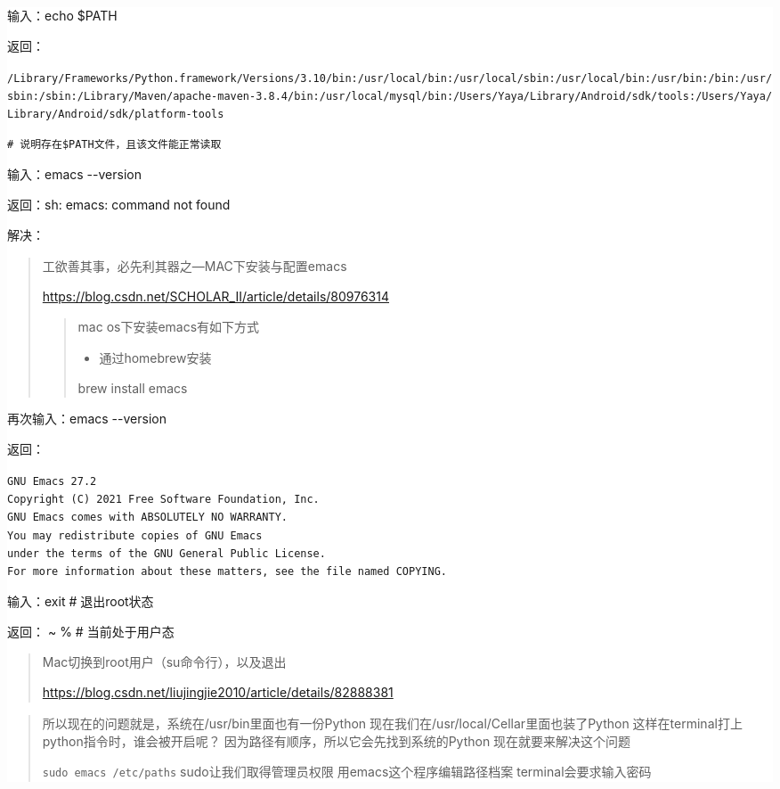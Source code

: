 输入：echo $PATH

返回：

```shell
/Library/Frameworks/Python.framework/Versions/3.10/bin:/usr/local/bin:/usr/local/sbin:/usr/local/bin:/usr/bin:/bin:/usr/sbin:/sbin:/Library/Maven/apache-maven-3.8.4/bin:/usr/local/mysql/bin:/Users/Yaya/Library/Android/sdk/tools:/Users/Yaya/Library/Android/sdk/platform-tools
```

`# 说明存在$PATH文件，且该文件能正常读取`



输入：emacs --version

返回：sh: emacs: command not found



解决：

> 工欲善其事，必先利其器之—MAC下安装与配置emacs
>
> https://blog.csdn.net/SCHOLAR_II/article/details/80976314
>
> > mac os下安装emacs有如下方式 
> > * 通过homebrew安装
> >
> > brew install emacs



再次输入：emacs --version

返回：

```shell
GNU Emacs 27.2
Copyright (C) 2021 Free Software Foundation, Inc.
GNU Emacs comes with ABSOLUTELY NO WARRANTY.
You may redistribute copies of GNU Emacs
under the terms of the GNU General Public License.
For more information about these matters, see the file named COPYING.
```





输入：exit	# 退出root状态

返回： ~ % 	# 当前处于用户态

> Mac切换到root用户（su命令行），以及退出
>
> https://blog.csdn.net/liujingjie2010/article/details/82888381



> 所以现在的问题就是，系统在/usr/bin里面也有一份Python
> 现在我们在/usr/local/Cellar里面也装了Python
> 这样在terminal打上python指令时，谁会被开启呢？
> 因为路径有顺序，所以它会先找到系统的Python
> 现在就要来解决这个问题
>
> `sudo emacs /etc/paths`
> sudo让我们取得管理员权限
> 用emacs这个程序编辑路径档案
> terminal会要求输入密码
